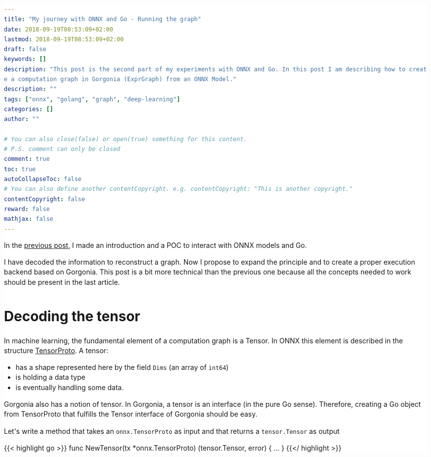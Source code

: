 ```yaml
---
title: "My journey with ONNX and Go - Running the graph"
date: 2018-09-19T08:53:09+02:00
lastmod: 2018-09-19T08:53:09+02:00
draft: false
keywords: []
description: "This post is the second part of my experiments with ONNX and Go. In this post I am describing how to create a computation graph in Gorgonia (ExprGraph) from an ONNX Model."
description: ""
tags: ["onnx", "golang", "graph", "deep-learning"]
categories: []
author: ""

# You can also close(false) or open(true) something for this content.
# P.S. comment can only be closed
comment: true
toc: true
autoCollapseToc: false
# You can also define another contentCopyright. e.g. contentCopyright: "This is another copyright."
contentCopyright: false
reward: false
mathjax: false
---
```


In the [previous post](/2018/08/14/my-journey-with-onnx-and-go---the-beginning.html#building-the-dag), I made an introduction and a POC to interact with ONNX models and Go.

I have decoded the information to reconstruct a graph.
Now I propose to expand the principle and to create a proper execution backend based on Gorgonia.
This post is a bit more technical than the previous one because all the concepts needed to work should be present in the last article.

# Decoding the tensor

In machine learning, the fundamental element of a computation graph is a Tensor.
In ONNX this element is described in the structure [TensorProto](https://godoc.org/github.com/owulveryck/onnx-go#TensorProto). 
A tensor: 

* has a shape represented here by the field `Dims` (an array of `int64`)
* is holding a data type 
* is eventually handling some data.

Gorgonia also has a notion of tensor. In Gorgonia, a tensor is an interface (in the pure Go sense). Therefore, creating a Go object from TensorProto that fulfills the Tensor interface of Gorgonia should be easy.

Let's write a method that takes an `onnx.TensorProto` as input and that returns a `tensor.Tensor` as output

{{< highlight go >}}
func NewTensor(tx *onnx.TensorProto) (tensor.Tensor, error) { ... } 
{{</ highlight >}}
